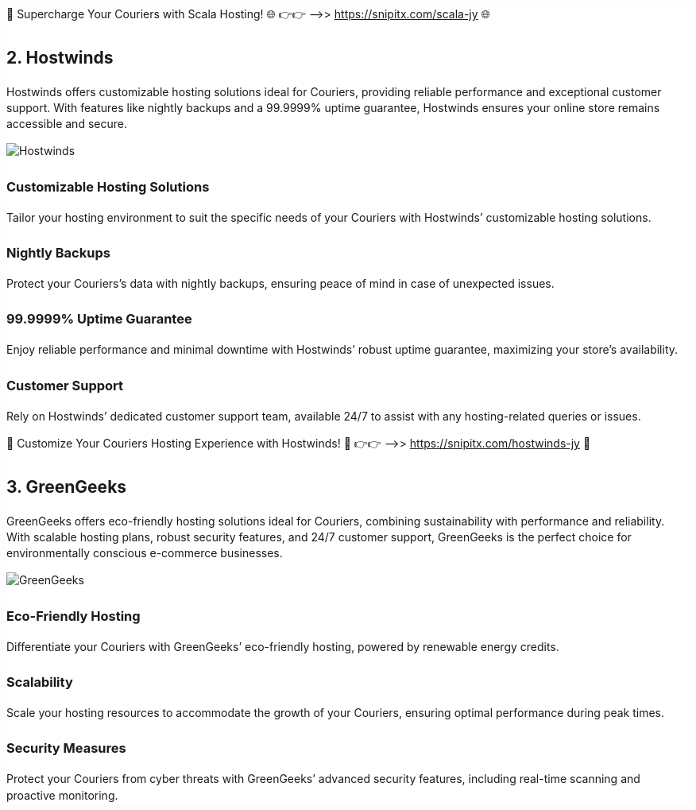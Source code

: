🚀 Supercharge Your Couriers with Scala Hosting! 🌐
👉👉 -->> https://snipitx.com/scala-jy 🌐

## 2. Hostwinds

Hostwinds offers customizable hosting solutions ideal for Couriers, providing reliable performance and exceptional customer support. With features like nightly backups and a 99.9999% uptime guarantee, Hostwinds ensures your online store remains accessible and secure.

![Hostwinds](https://i.imgur.com/53aSNXx.jpeg "Hostwinds Hosting")

### Customizable Hosting Solutions
Tailor your hosting environment to suit the specific needs of your Couriers with Hostwinds’ customizable hosting solutions.

### Nightly Backups
Protect your Couriers’s data with nightly backups, ensuring peace of mind in case of unexpected issues.

### 99.9999% Uptime Guarantee
Enjoy reliable performance and minimal downtime with Hostwinds’ robust uptime guarantee, maximizing your store’s availability.

### Customer Support
Rely on Hostwinds’ dedicated customer support team, available 24/7 to assist with any hosting-related queries or issues.

🌟 Customize Your Couriers Hosting Experience with Hostwinds! 🚀
👉👉 -->> https://snipitx.com/hostwinds-jy 🚀


## 3. GreenGeeks

GreenGeeks offers eco-friendly hosting solutions ideal for Couriers, combining sustainability with performance and reliability. With scalable hosting plans, robust security features, and 24/7 customer support, GreenGeeks is the perfect choice for environmentally conscious e-commerce businesses.

![GreenGeeks](https://i.imgur.com/eEwuntu.jpg "GreenGeeks Hosting")

### Eco-Friendly Hosting
Differentiate your Couriers with GreenGeeks’ eco-friendly hosting, powered by renewable energy credits.

### Scalability
Scale your hosting resources to accommodate the growth of your Couriers, ensuring optimal performance during peak times.

### Security Measures
Protect your Couriers from cyber threats with GreenGeeks’ advanced security features, including real-time scanning and proactive monitoring.
